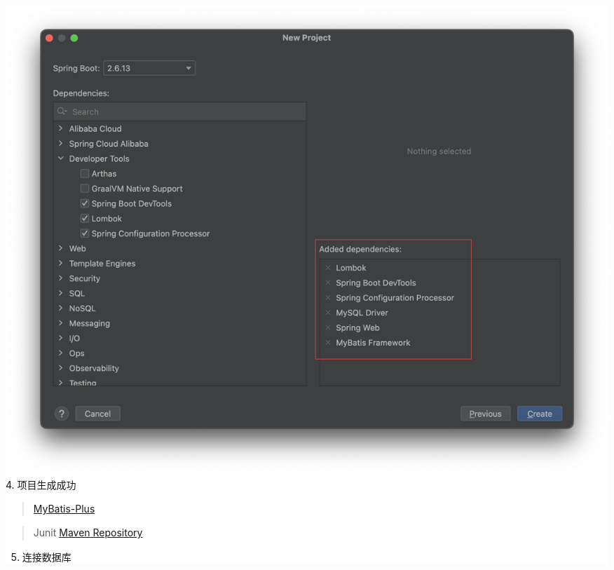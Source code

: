    ![](./assets/image-20240824104911092.png)
4. 项目生成成功

> [MyBatis-Plus](https://baomidou.com/pages/226c21/#开始使用)

> Junit
> [Maven Repository](https://mvnrepository.com)

5. 连接数据库
